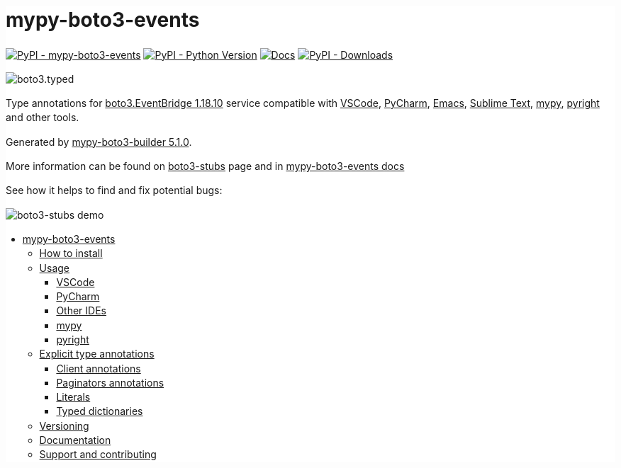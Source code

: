 <a id="mypy-boto3-events"></a>

# mypy-boto3-events

[![PyPI - mypy-boto3-events](https://img.shields.io/pypi/v/mypy-boto3-events.svg?color=blue)](https://pypi.org/project/mypy-boto3-events)
[![PyPI - Python Version](https://img.shields.io/pypi/pyversions/mypy-boto3-events.svg?color=blue)](https://pypi.org/project/mypy-boto3-events)
[![Docs](https://img.shields.io/readthedocs/mypy-boto3-builder.svg?color=blue)](https://mypy-boto3-builder.readthedocs.io/)
[![PyPI - Downloads](https://img.shields.io/pypi/dw/mypy-boto3-events?color=blue)](https://pypistats.org/packages/mypy-boto3-events)

![boto3.typed](https://github.com/vemel/mypy_boto3_builder/raw/master/logo.png)

Type annotations for
[boto3.EventBridge 1.18.10](https://boto3.amazonaws.com/v1/documentation/api/1.18.10/reference/services/events.html#EventBridge)
service compatible with [VSCode](https://code.visualstudio.com/),
[PyCharm](https://www.jetbrains.com/pycharm/),
[Emacs](https://www.gnu.org/software/emacs/),
[Sublime Text](https://www.sublimetext.com/),
[mypy](https://github.com/python/mypy),
[pyright](https://github.com/microsoft/pyright) and other tools.

Generated by
[mypy-boto3-builder 5.1.0](https://github.com/vemel/mypy_boto3_builder).

More information can be found on
[boto3-stubs](https://pypi.org/project/boto3-stubs/) page and in
[mypy-boto3-events docs](https://vemel.github.io/boto3_stubs_docs/mypy_boto3_events/)

See how it helps to find and fix potential bugs:

![boto3-stubs demo](https://github.com/vemel/mypy_boto3_builder/raw/master/demo.gif)

- [mypy-boto3-events](#mypy-boto3-events)
  - [How to install](#how-to-install)
  - [Usage](#usage)
    - [VSCode](#vscode)
    - [PyCharm](#pycharm)
    - [Other IDEs](#other-ides)
    - [mypy](#mypy)
    - [pyright](#pyright)
  - [Explicit type annotations](#explicit-type-annotations)
    - [Client annotations](#client-annotations)
    - [Paginators annotations](#paginators-annotations)
    - [Literals](#literals)
    - [Typed dictionaries](#typed-dictionaries)
  - [Versioning](#versioning)
  - [Documentation](#documentation)
  - [Support and contributing](#support-and-contributing)
